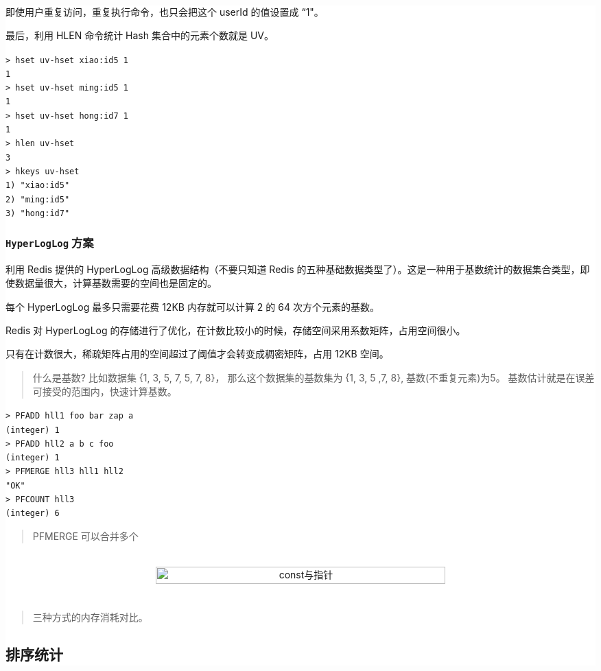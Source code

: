 即使用户重复访问，重复执行命令，也只会把这个 userId 的值设置成 “1"。

最后，利用 HLEN 命令统计 Hash 集合中的元素个数就是 UV。  


```
> hset uv-hset xiao:id5 1
1
> hset uv-hset ming:id5 1
1
> hset uv-hset hong:id7 1
1
> hlen uv-hset
3
> hkeys uv-hset
1) "xiao:id5"
2) "ming:id5"
3) "hong:id7"
```  

### `HyperLogLog` 方案  

利用  Redis 提供的 HyperLogLog 高级数据结构（不要只知道 Redis 的五种基础数据类型了）。这是一种用于基数统计的数据集合类型，即使数据量很大，计算基数需要的空间也是固定的。

每个 HyperLogLog 最多只需要花费 12KB 内存就可以计算 2 的 64 次方个元素的基数。

Redis 对 HyperLogLog 的存储进行了优化，在计数比较小的时候，存储空间采用系数矩阵，占用空间很小。

只有在计数很大，稀疏矩阵占用的空间超过了阈值才会转变成稠密矩阵，占用 12KB 空间。  

> 什么是基数?
> 比如数据集 {1, 3, 5, 7, 5, 7, 8}， 那么这个数据集的基数集为 {1, 3, 5 ,7, 8}, 基数(不重复元素)为5。 基数估计就是在误差可接受的范围内，快速计算基数。  

```shell
> PFADD hll1 foo bar zap a
(integer) 1
> PFADD hll2 a b c foo
(integer) 1
> PFMERGE hll3 hll1 hll2    
"OK"
> PFCOUNT hll3
(integer) 6
```

> PFMERGE 可以合并多个

<br>
<div align=center>
    <img src="../../../res/hyperlog对比.png" width="70%" height="70%" title="const与指针"></img>  
</div>
<br>  

> 三种方式的内存消耗对比。  


## 排序统计  
